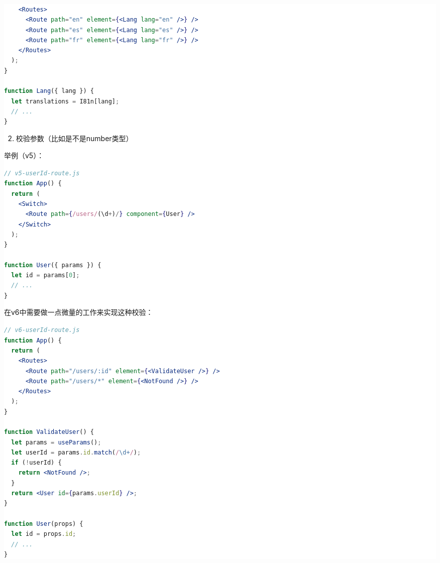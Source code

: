 ```jsx
    <Routes>
      <Route path="en" element={<Lang lang="en" />} />
      <Route path="es" element={<Lang lang="es" />} />
      <Route path="fr" element={<Lang lang="fr" />} />
    </Routes>
  );
}

function Lang({ lang }) {
  let translations = I81n[lang];
  // ...
}
```

2. 校验参数（比如是不是number类型）

举例（v5）：
```jsx
// v5-userId-route.js
function App() {
  return (
    <Switch>
      <Route path={/users/(\d+)/} component={User} />
    </Switch>
  );
}

function User({ params }) {
  let id = params[0];
  // ...
}
```
在v6中需要做一点微量的工作来实现这种校验：
```jsx
// v6-userId-route.js
function App() {
  return (
    <Routes>
      <Route path="/users/:id" element={<ValidateUser />} />
      <Route path="/users/*" element={<NotFound />} />
    </Routes>
  );
}

function ValidateUser() {
  let params = useParams();
  let userId = params.id.match(/\d+/);
  if (!userId) {
    return <NotFound />;
  }
  return <User id={params.userId} />;
}

function User(props) {
  let id = props.id;
  // ...
}
```
